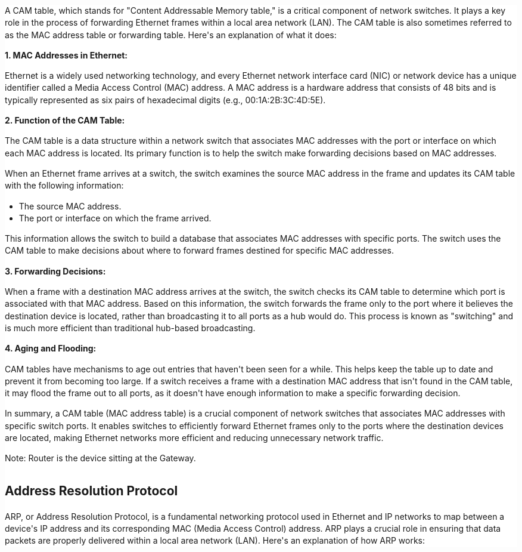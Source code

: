 A CAM table, which stands for "Content Addressable Memory table," is a critical component of network switches. It plays a key role in the process of forwarding Ethernet frames within a local area network (LAN). The CAM table is also sometimes referred to as the MAC address table or forwarding table. Here's an explanation of what it does:

**1. MAC Addresses in Ethernet:**

Ethernet is a widely used networking technology, and every Ethernet network interface card (NIC) or network device has a unique identifier called a Media Access Control (MAC) address. A MAC address is a hardware address that consists of 48 bits and is typically represented as six pairs of hexadecimal digits (e.g., 00:1A:2B:3C:4D:5E).

**2. Function of the CAM Table:**

The CAM table is a data structure within a network switch that associates MAC addresses with the port or interface on which each MAC address is located. Its primary function is to help the switch make forwarding decisions based on MAC addresses.

When an Ethernet frame arrives at a switch, the switch examines the source MAC address in the frame and updates its CAM table with the following information:

- The source MAC address.
- The port or interface on which the frame arrived.

This information allows the switch to build a database that associates MAC addresses with specific ports. The switch uses the CAM table to make decisions about where to forward frames destined for specific MAC addresses.

**3. Forwarding Decisions:**

When a frame with a destination MAC address arrives at the switch, the switch checks its CAM table to determine which port is associated with that MAC address. Based on this information, the switch forwards the frame only to the port where it believes the destination device is located, rather than broadcasting it to all ports as a hub would do. This process is known as "switching" and is much more efficient than traditional hub-based broadcasting.

**4. Aging and Flooding:**

CAM tables have mechanisms to age out entries that haven't been seen for a while. This helps keep the table up to date and prevent it from becoming too large. If a switch receives a frame with a destination MAC address that isn't found in the CAM table, it may flood the frame out to all ports, as it doesn't have enough information to make a specific forwarding decision.

In summary, a CAM table (MAC address table) is a crucial component of network switches that associates MAC addresses with specific switch ports. It enables switches to efficiently forward Ethernet frames only to the ports where the destination devices are located, making Ethernet networks more efficient and reducing unnecessary network traffic.

Note: Router is the device sitting at the Gateway.

## Address Resolution Protocol

ARP, or Address Resolution Protocol, is a fundamental networking protocol used in Ethernet and IP networks to map between a device's IP address and its corresponding MAC (Media Access Control) address. ARP plays a crucial role in ensuring that data packets are properly delivered within a local area network (LAN). Here's an explanation of how ARP works:
